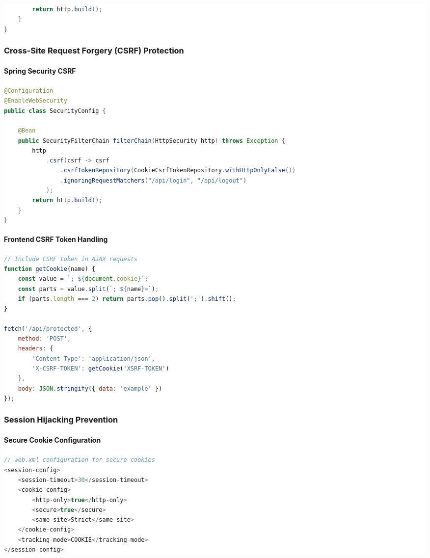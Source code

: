 ```java
        return http.build();
    }
}
```

### Cross-Site Request Forgery (CSRF) Protection

#### Spring Security CSRF
```java
@Configuration
@EnableWebSecurity
public class SecurityConfig {

    @Bean
    public SecurityFilterChain filterChain(HttpSecurity http) throws Exception {
        http
            .csrf(csrf -> csrf
                .csrfTokenRepository(CookieCsrfTokenRepository.withHttpOnlyFalse())
                .ignoringRequestMatchers("/api/login", "/api/logout")
            );
        return http.build();
    }
}
```

#### Frontend CSRF Token Handling
```javascript
// Include CSRF token in AJAX requests
function getCookie(name) {
    const value = `; ${document.cookie}`;
    const parts = value.split(`; ${name}=`);
    if (parts.length === 2) return parts.pop().split(';').shift();
}

fetch('/api/protected', {
    method: 'POST',
    headers: {
        'Content-Type': 'application/json',
        'X-CSRF-TOKEN': getCookie('XSRF-TOKEN')
    },
    body: JSON.stringify({ data: 'example' })
});
```

### Session Hijacking Prevention

#### Secure Cookie Configuration
```java
// web.xml configuration for secure cookies
<session-config>
    <session-timeout>30</session-timeout>
    <cookie-config>
        <http-only>true</http-only>
        <secure>true</secure>
        <same-site>Strict</same-site>
    </cookie-config>
    <tracking-mode>COOKIE</tracking-mode>
</session-config>
```

